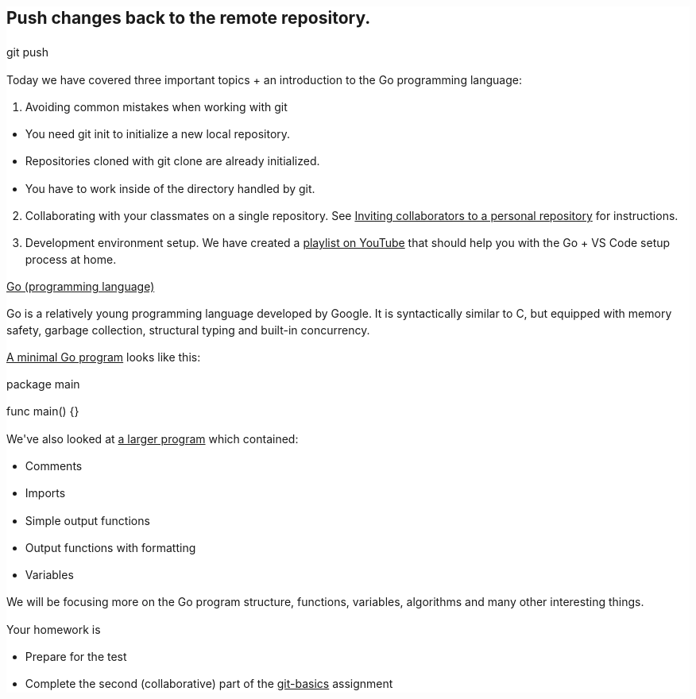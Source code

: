 ## Push changes back to the remote repository.

git push

Today we have covered three important topics + an introduction to the Go
programming language:

1) Avoiding common mistakes when working with git

-   You need git init to initialize a new local repository.

-   Repositories cloned with git clone are already initialized. 

-   You have to work inside of the directory handled by git.

2) Collaborating with your classmates on a single repository. See [Inviting
collaborators to a personal
repository](https://docs.github.com/en/account-and-profile/setting-up-and-managing-your-github-user-account/managing-access-to-your-personal-repositories/inviting-collaborators-to-a-personal-repository)
for instructions.

3) Development environment setup. We have created a [playlist on
YouTube](https://youtube.com/playlist?list=PL4cEX28Krd-X1UbQ5245CNJM7peDr5YE-)
that should help you with the Go + VS Code setup process at home.

[Go (programming
language)](https://en.wikipedia.org/wiki/Go_(programming_language))

Go is a relatively young programming language developed by Google. It is
syntactically similar to C, but equipped with memory safety, garbage
collection, structural typing and built-in concurrency.

[A minimal Go program](https://play.golang.org/p/LZuktSFVCfX) looks like this:

package main

func main() {}

We've also looked at [a larger program](https://play.golang.org/p/jTtU09KwU9Q)
which contained:

-   Comments

-   Imports

-   Simple output functions

-   Output functions with formatting

-   Variables

We will be focusing more on the Go program structure, functions, variables,
algorithms and many other interesting things.

Your homework is

-   Prepare for the test

-   Complete the second (collaborative) part of the [git-basics](https://github.com/prog-1/git-basics) assignment
